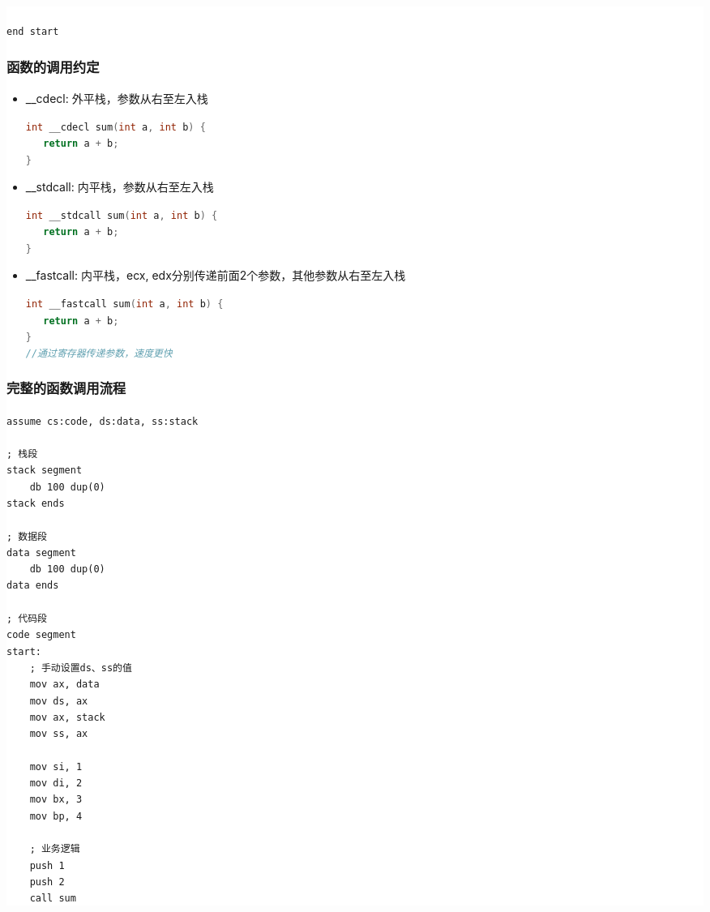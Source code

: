 ```assembly

end start
```



### 函数的调用约定

+ __cdecl: 外平栈，参数从右至左入栈

  ```c
  int __cdecl sum(int a, int b) {
     return a + b;
  }
  ```

  

+ __stdcall: 内平栈，参数从右至左入栈

  ```c
  int __stdcall sum(int a, int b) {
     return a + b;
  }
  ```

+ __fastcall: 内平栈，ecx, edx分别传递前面2个参数，其他参数从右至左入栈

  ```c
  int __fastcall sum(int a, int b) {
     return a + b;
  }
  //通过寄存器传递参数，速度更快
  ```



### 完整的函数调用流程

```assembly
assume cs:code, ds:data, ss:stack

; 栈段
stack segment
    db 100 dup(0)
stack ends  

; 数据段
data segment  
    db 100 dup(0) 
data ends

; 代码段
code segment
start:
    ; 手动设置ds、ss的值
    mov ax, data
    mov ds, ax
    mov ax, stack
    mov ss, ax 
    
    mov si, 1
    mov di, 2
    mov bx, 3 
    mov bp, 4
    
    ; 业务逻辑
    push 1
    push 2 
    call sum 
```